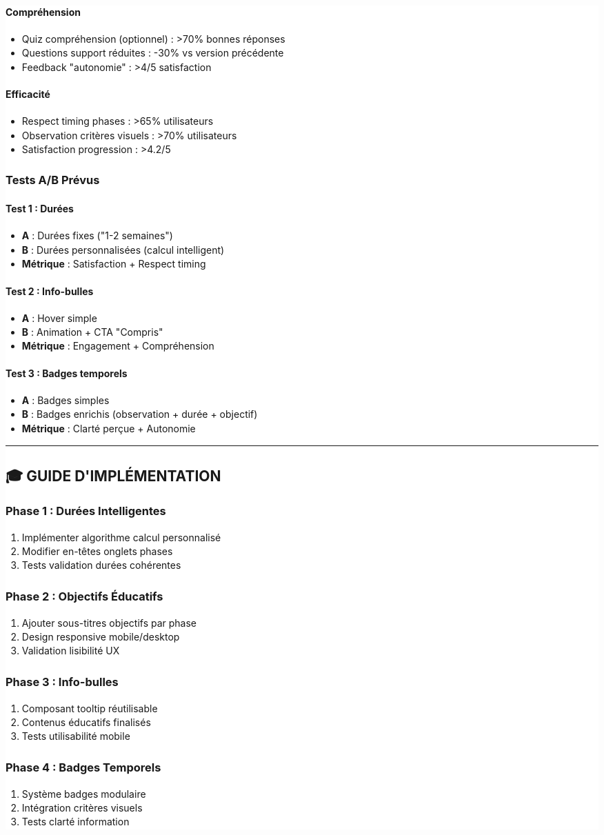 #### **Compréhension**
- Quiz compréhension (optionnel) : >70% bonnes réponses
- Questions support réduites : -30% vs version précédente
- Feedback "autonomie" : >4/5 satisfaction

#### **Efficacité**
- Respect timing phases : >65% utilisateurs
- Observation critères visuels : >70% utilisateurs
- Satisfaction progression : >4.2/5

### **Tests A/B Prévus**

#### **Test 1 : Durées**
- **A** : Durées fixes ("1-2 semaines")
- **B** : Durées personnalisées (calcul intelligent)
- **Métrique** : Satisfaction + Respect timing

#### **Test 2 : Info-bulles**  
- **A** : Hover simple
- **B** : Animation + CTA "Compris"
- **Métrique** : Engagement + Compréhension

#### **Test 3 : Badges temporels**
- **A** : Badges simples
- **B** : Badges enrichis (observation + durée + objectif)
- **Métrique** : Clarté perçue + Autonomie

---

## 🎓 **GUIDE D'IMPLÉMENTATION**

### **Phase 1 : Durées Intelligentes**
1. Implémenter algorithme calcul personnalisé
2. Modifier en-têtes onglets phases
3. Tests validation durées cohérentes

### **Phase 2 : Objectifs Éducatifs**
1. Ajouter sous-titres objectifs par phase
2. Design responsive mobile/desktop
3. Validation lisibilité UX

### **Phase 3 : Info-bulles**
1. Composant tooltip réutilisable
2. Contenus éducatifs finalisés
3. Tests utilisabilité mobile

### **Phase 4 : Badges Temporels**
1. Système badges modulaire
2. Intégration critères visuels
3. Tests clarté information
